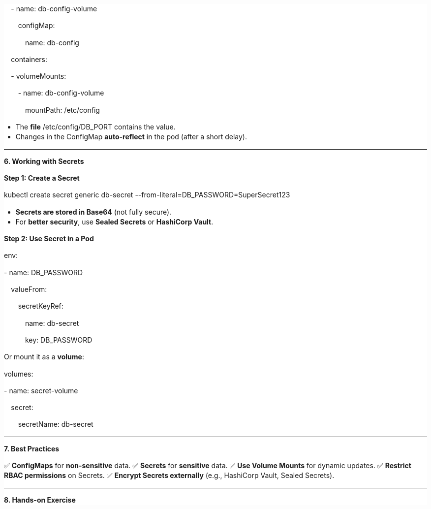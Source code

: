 `  `- name: db-config-volume

`    `configMap:

`      `name: db-config

`  `containers:

`  `- volumeMounts:

`    `- name: db-config-volume

`      `mountPath: /etc/config

- The **file** /etc/config/DB\_PORT contains the value.
- Changes in the ConfigMap **auto-reflect** in the pod (after a short delay).
-----
**6. Working with Secrets**

**Step 1: Create a Secret**

kubectl create secret generic db-secret --from-literal=DB\_PASSWORD=SuperSecret123

- **Secrets are stored in Base64** (not fully secure).
- For **better security**, use **Sealed Secrets** or **HashiCorp Vault**.

**Step 2: Use Secret in a Pod**

env:

\- name: DB\_PASSWORD

`  `valueFrom:

`    `secretKeyRef:

`      `name: db-secret

`      `key: DB\_PASSWORD

Or mount it as a **volume**:

volumes:

\- name: secret-volume

`  `secret:

`    `secretName: db-secret

-----
**7. Best Practices**

✅ **ConfigMaps** for **non-sensitive** data.
✅ **Secrets** for **sensitive** data.
✅ **Use Volume Mounts** for dynamic updates.
✅ **Restrict RBAC permissions** on Secrets.
✅ **Encrypt Secrets externally** (e.g., HashiCorp Vault, Sealed Secrets).

-----
**8. Hands-on Exercise**
